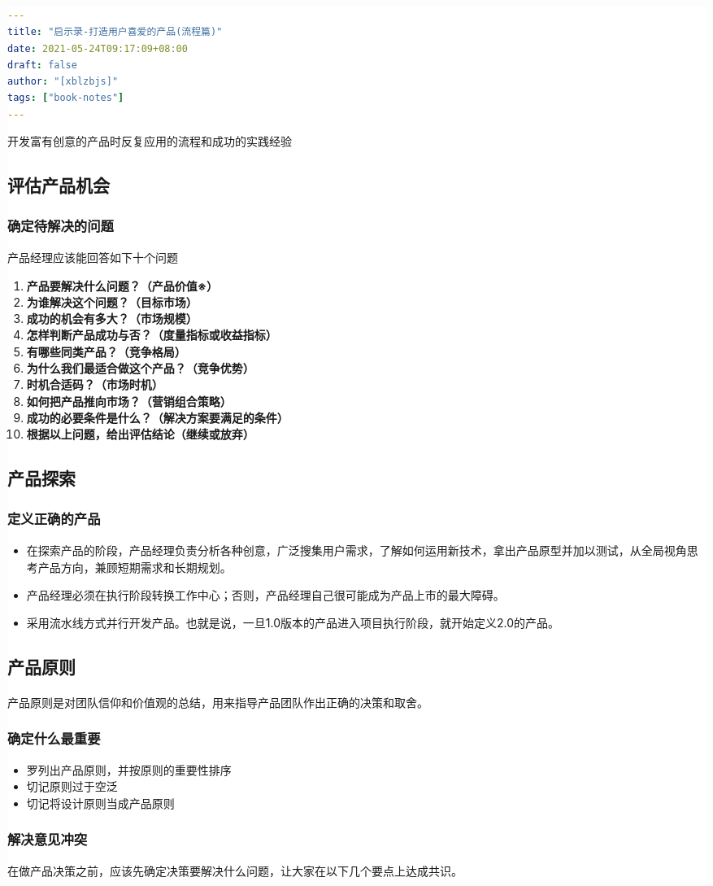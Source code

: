 ```yaml
---
title: "启示录-打造用户喜爱的产品(流程篇)"
date: 2021-05-24T09:17:09+08:00
draft: false
author: "[xblzbjs]"
tags: ["book-notes"]
---
```


开发富有创意的产品时反复应用的流程和成功的实践经验

## 评估产品机会

### 确定待解决的问题

产品经理应该能回答如下十个问题

1. **产品要解决什么问题？（产品价值※）**
2. **为谁解决这个问题？（目标市场）**
3. **成功的机会有多大？（市场规模）**
4. **怎样判断产品成功与否？（度量指标或收益指标）**
5. **有哪些同类产品？（竞争格局）**
6. **为什么我们最适合做这个产品？（竞争优势）**
7. **时机合适码？（市场时机）**
8. **如何把产品推向市场？（营销组合策略）**
9. **成功的必要条件是什么？（解决方案要满足的条件）**
10. **根据以上问题，给出评估结论（继续或放弃）**

## 产品探索

### 定义正确的产品

- 在探索产品的阶段，产品经理负责分析各种创意，广泛搜集用户需求，了解如何运用新技术，拿出产品原型并加以测试，从全局视角思考产品方向，兼顾短期需求和长期规划。

- 产品经理必须在执行阶段转换工作中心；否则，产品经理自己很可能成为产品上市的最大障碍。
- 采用流水线方式并行开发产品。也就是说，一旦1.0版本的产品进入项目执行阶段，就开始定义2.0的产品。

## 产品原则

产品原则是对团队信仰和价值观的总结，用来指导产品团队作出正确的决策和取舍。

### 确定什么最重要

- 罗列出产品原则，并按原则的重要性排序
- 切记原则过于空泛
- 切记将设计原则当成产品原则

### 解决意见冲突

在做产品决策之前，应该先确定决策要解决什么问题，让大家在以下几个要点上达成共识。
